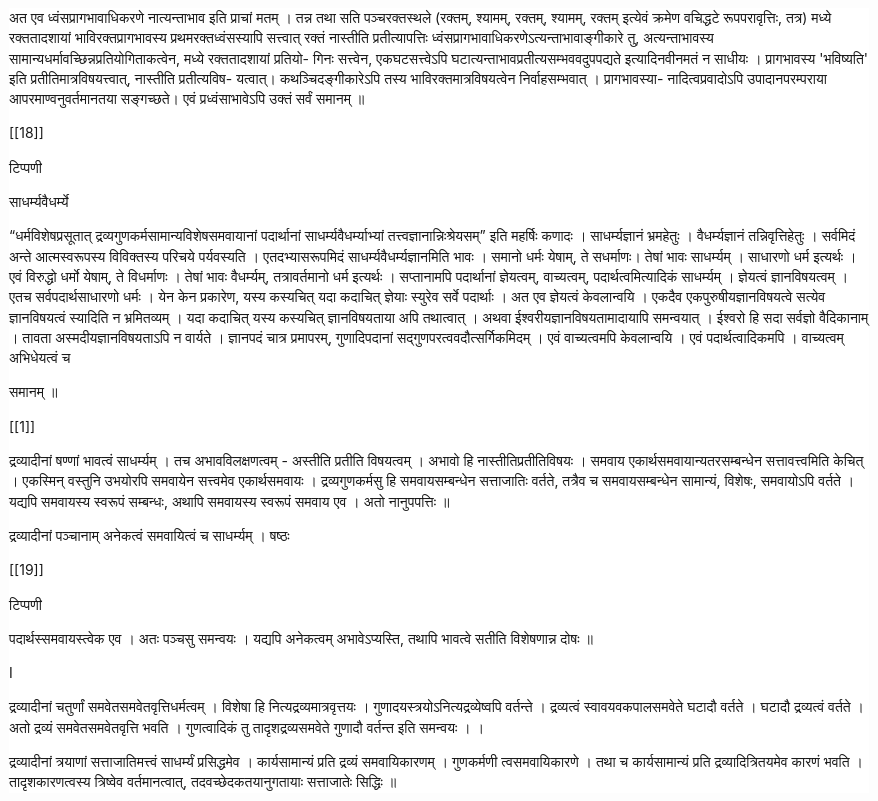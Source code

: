 अत एव ध्वंसप्रागभावाधिकरणे नात्यन्ताभाव इति प्राचां मतम् । तन्न तथा सति पञ्चरक्तस्थले (रक्तम्, श्यामम्, रक्तम्, श्यामम्, रक्तम् इत्येवं क्रमेण वचिद्धटे रूपपरावृत्तिः, तत्र) मध्ये रक्ततादशायां भाविरक्तप्रागभावस्य प्रथमरक्तध्वंसस्यापि सत्त्वात् रक्तं नास्तीति प्रतीत्यापत्तिः ध्वंसप्रागभावाधिकरणेऽत्यन्ताभावाङ्गीकारे तु, अत्यन्ताभावस्य सामान्यधर्मावच्छिन्नप्रतियोगिताकत्वेन, मध्ये रक्ततादशायां प्रतियो- गिनः सत्त्वेन, एकघटसत्त्वेऽपि घटात्यन्ताभावप्रतीत्यसम्भववदुपपद्यते इत्यादिनवीनमतं न साधीयः । प्रागभावस्य 'भविष्यति' इति प्रतीतिमात्रविषयत्त्वात्, नास्तीति प्रतीत्यविष- यत्वात्। कथञ्चिदङ्गीकारेऽपि तस्य भाविरक्तमात्रविषयत्वेन निर्वाहसम्भवात् । प्रागभावस्या- नादित्वप्रवादोऽपि उपादानपरम्पराया आपरमाण्वनुवर्तमानतया सङ्गच्छते। एवं प्रध्वंसाभावेऽपि उक्तं सर्वं समानम् ॥ 



[[18]]

टिप्पणी 

साधर्म्यवैधर्म्ये 

“धर्मविशेषप्रसूतात् द्रव्यगुणकर्मसामान्यविशेषसमवायानां पदार्थानां साधर्म्यवैधर्म्याभ्यां तत्त्वज्ञानान्निःश्रेयसम्” इति महर्षिः कणादः । साधर्म्यज्ञानं भ्रमहेतुः । वैधर्म्यज्ञानं तन्निवृत्तिहेतुः । सर्वमिदं अन्ते आत्मस्वरूपस्य विविक्तस्य परिचये पर्यवस्यति । एतदभ्यासरूपमिदं साधर्म्यवैधर्म्यज्ञानमिति भावः । समानो धर्मः येषाम्, ते सधर्माणः। तेषां भावः साधर्म्यम् । साधारणो धर्म इत्यर्थः । एवं विरुद्धो धर्मो येषाम्, ते विधर्माणः । तेषां भावः वैधर्म्यम्, तत्रावर्तमानो धर्म इत्यर्थः । सप्तानामपि पदार्थानां ज्ञेयत्वम्, वाच्यत्वम्, पदार्थत्वमित्यादिकं साधर्म्यम् । ज्ञेयत्वं ज्ञानविषयत्वम् । एतच सर्वपदार्थसाधारणो धर्मः । येन केन प्रकारेण, यस्य कस्यचित् यदा कदाचित् ज्ञेयाः स्युरेव सर्वे पदार्थाः । अत एव ज्ञेयत्वं केवलान्वयि । एकदैव एकपुरुषीयज्ञानविषयत्वे सत्येव ज्ञानविषयत्वं स्यादिति न भ्रमितव्यम् । यदा कदाचित् यस्य कस्यचित् ज्ञानविषयताया अपि तथात्वात् । अथवा ईश्वरीयज्ञानविषयतामादायापि समन्वयात् । ईश्वरो हि सदा सर्वज्ञो वैदिकानाम् । तावता अस्मदीयज्ञानविषयताऽपि न वार्यते । ज्ञानपदं चात्र प्रमापरम्, गुणादिपदानां सद्गुणपरत्ववदौत्सर्गिकमिदम् । एवं वाच्यत्वमपि केवलान्वयि । एवं पदार्थत्वादिकमपि । वाच्यत्वम् अभिधेयत्वं च 

समानम् ॥ 

[[1]]

द्रव्यादीनां षण्णां भावत्वं साधर्म्यम् । तच अभावविलक्षणत्वम् - अस्तीति प्रतीति विषयत्वम् । अभावो हि नास्तीतिप्रतीतिविषयः । समवाय एकार्थसमवायान्यतरसम्बन्धेन सत्तावत्त्वमिति केचित् । एकस्मिन् वस्तुनि उभयोरपि समवायेन सत्त्वमेव एकार्थसमवायः । द्रव्यगुणकर्मसु हि समवायसम्बन्धेन सत्ताजातिः वर्तते, तत्रैव च समवायसम्बन्धेन सामान्यं, विशेषः, समवायोऽपि वर्तते । यद्यपि समवायस्य स्वरूपं सम्बन्धः, अथापि समवायस्य स्वरूपं समवाय एव । अतो नानुपपत्तिः ॥ 

द्रव्यादीनां पञ्चानाम् अनेकत्वं समवायित्वं च साधर्म्यम् । षष्ठः 

[[19]]



टिप्पणी 

पदार्थस्समवायस्त्वेक एव । अतः पञ्चसु समन्वयः । यद्यपि अनेकत्वम् अभावेऽप्यस्ति, तथापि भावत्वे सतीति विशेषणान्न दोषः ॥ 

I 

द्रव्यादीनां चतुर्णां समवेतसमवेतवृत्तिधर्मत्वम् । विशेषा हि नित्यद्रव्यमात्रवृत्तयः । गुणादयस्त्रयोऽनित्यद्रव्येष्वपि वर्तन्ते । द्रव्यत्वं स्वावयवकपालसमवेते घटादौ वर्तते । घटादौ द्रव्यत्वं वर्तते । अतो द्रव्यं समवेतसमवेतवृत्ति भवति । गुणत्वादिकं तु तादृशद्रव्यसमवेते गुणादौ वर्तन्त इति समन्वयः । । 

द्रव्यादीनां त्रयाणां सत्ताजातिमत्त्वं साधर्म्यं प्रसिद्धमेव । कार्यसामान्यं प्रति द्रव्यं समवायिकारणम् । गुणकर्मणी त्वसमवायिकारणे । तथा च कार्यसामान्यं प्रति द्रव्यादित्रितयमेव कारणं भवति । तादृशकारणत्वस्य त्रिष्वेव वर्तमानत्वात्, तदवच्छेदकतयानुगतायाः सत्ताजातेः सिद्धिः ॥ 
